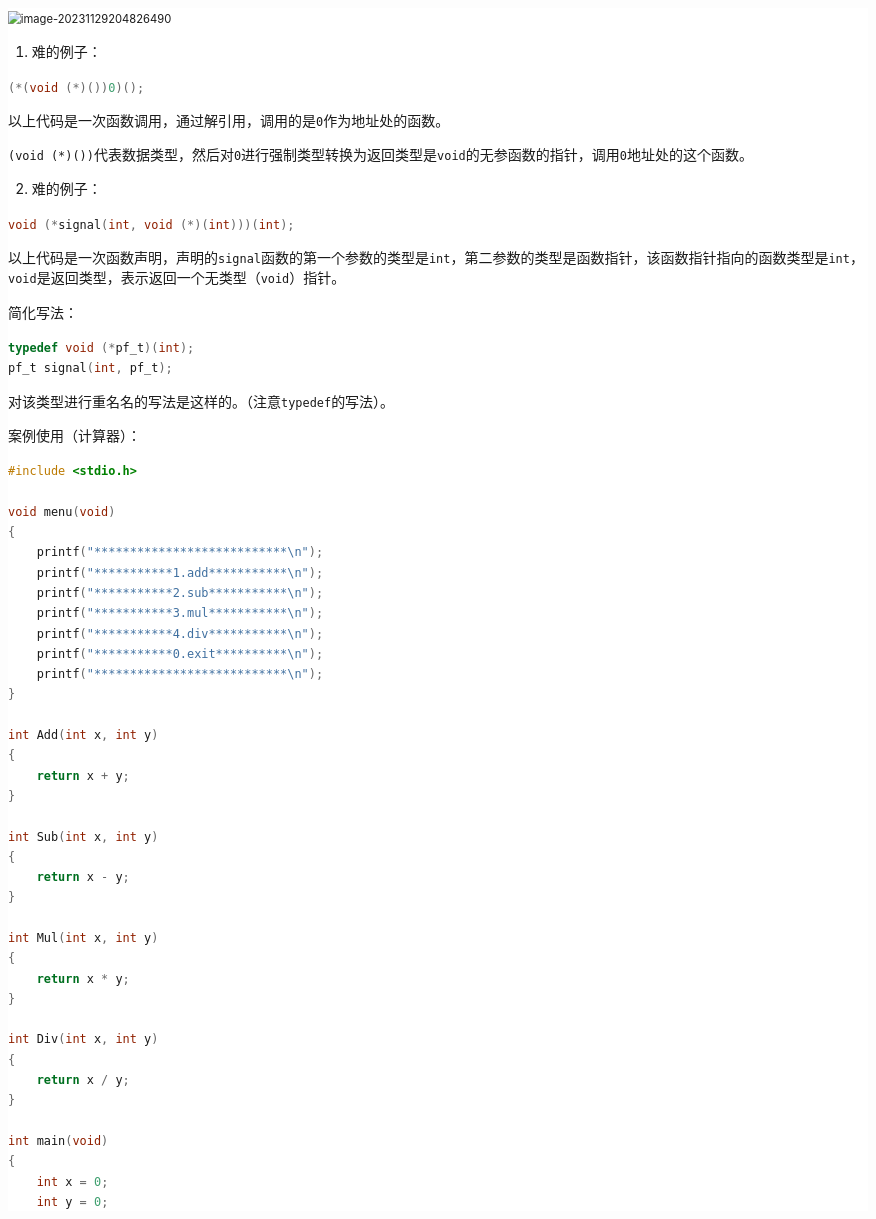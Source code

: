 <img src="https://leafalice-image.oss-cn-hangzhou.aliyuncs.com/img/2023-11-29%2Fc9b09be7d032b8b41859700e53367462--3511--image-20231129204826490.png" alt="image-20231129204826490" style="zoom:80%;" />

1. 难的例子：

```c
(*(void (*)())0)();
```

以上代码是一次函数调用，通过解引用，调用的是`0`作为地址处的函数。

`(void (*)())`代表数据类型，然后对`0`进行强制类型转换为返回类型是`void`的无参函数的指针，调用`0`地址处的这个函数。

2. 难的例子：

```c
void (*signal(int, void (*)(int)))(int);
```

以上代码是一次函数声明，声明的`signal`函数的第一个参数的类型是`int`，第二参数的类型是函数指针，该函数指针指向的函数类型是`int`，`void`是返回类型，表示返回一个无类型（`void`）指针。

简化写法：

```c
typedef void (*pf_t)(int);
pf_t signal(int, pf_t);
```

对该类型进行重名名的写法是这样的。（注意`typedef`的写法）。

案例使用（计算器）：

```c
#include <stdio.h>

void menu(void)
{
    printf("***************************\n");
    printf("***********1.add***********\n");
    printf("***********2.sub***********\n");
    printf("***********3.mul***********\n");
    printf("***********4.div***********\n");
    printf("***********0.exit**********\n");
    printf("***************************\n");
}

int Add(int x, int y)
{
    return x + y;
}

int Sub(int x, int y)
{
    return x - y;
}

int Mul(int x, int y)
{
    return x * y;
}

int Div(int x, int y)
{
    return x / y;
}

int main(void)
{
    int x = 0;
    int y = 0;
```